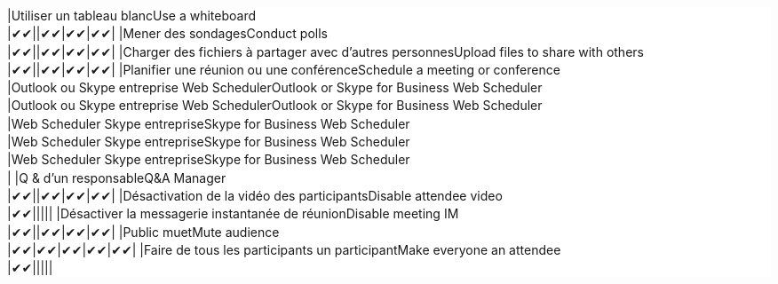 |<span data-ttu-id="3fd1d-337">Utiliser un tableau blanc</span><span class="sxs-lookup"><span data-stu-id="3fd1d-337">Use a whiteboard</span></span>  <br/> |<span data-ttu-id="3fd1d-338">&#x2714;</span><span class="sxs-lookup"><span data-stu-id="3fd1d-338">&#x2714;</span></span>||<span data-ttu-id="3fd1d-339">&#x2714;</span><span class="sxs-lookup"><span data-stu-id="3fd1d-339">&#x2714;</span></span>|<span data-ttu-id="3fd1d-340">&#x2714;</span><span class="sxs-lookup"><span data-stu-id="3fd1d-340">&#x2714;</span></span>|<span data-ttu-id="3fd1d-341">&#x2714;</span><span class="sxs-lookup"><span data-stu-id="3fd1d-341">&#x2714;</span></span>|
|<span data-ttu-id="3fd1d-342">Mener des sondages</span><span class="sxs-lookup"><span data-stu-id="3fd1d-342">Conduct polls</span></span>  <br/> |<span data-ttu-id="3fd1d-343">&#x2714;</span><span class="sxs-lookup"><span data-stu-id="3fd1d-343">&#x2714;</span></span>||<span data-ttu-id="3fd1d-344">&#x2714;</span><span class="sxs-lookup"><span data-stu-id="3fd1d-344">&#x2714;</span></span>|<span data-ttu-id="3fd1d-345">&#x2714;</span><span class="sxs-lookup"><span data-stu-id="3fd1d-345">&#x2714;</span></span>|<span data-ttu-id="3fd1d-346">&#x2714;</span><span class="sxs-lookup"><span data-stu-id="3fd1d-346">&#x2714;</span></span>|
|<span data-ttu-id="3fd1d-347">Charger des fichiers à partager avec d’autres personnes</span><span class="sxs-lookup"><span data-stu-id="3fd1d-347">Upload files to share with others</span></span>  <br/> |<span data-ttu-id="3fd1d-348">&#x2714;</span><span class="sxs-lookup"><span data-stu-id="3fd1d-348">&#x2714;</span></span>||<span data-ttu-id="3fd1d-349">&#x2714;</span><span class="sxs-lookup"><span data-stu-id="3fd1d-349">&#x2714;</span></span>|<span data-ttu-id="3fd1d-350">&#x2714;</span><span class="sxs-lookup"><span data-stu-id="3fd1d-350">&#x2714;</span></span>|<span data-ttu-id="3fd1d-351">&#x2714;</span><span class="sxs-lookup"><span data-stu-id="3fd1d-351">&#x2714;</span></span>|
|<span data-ttu-id="3fd1d-352">Planifier une réunion ou une conférence</span><span class="sxs-lookup"><span data-stu-id="3fd1d-352">Schedule a meeting or conference</span></span>  <br/> |<span data-ttu-id="3fd1d-353">Outlook ou Skype entreprise Web Scheduler</span><span class="sxs-lookup"><span data-stu-id="3fd1d-353">Outlook or Skype for Business Web Scheduler</span></span>  <br/> |<span data-ttu-id="3fd1d-354">Outlook ou Skype entreprise Web Scheduler</span><span class="sxs-lookup"><span data-stu-id="3fd1d-354">Outlook or Skype for Business Web Scheduler</span></span>  <br/> |<span data-ttu-id="3fd1d-355">Web Scheduler Skype entreprise</span><span class="sxs-lookup"><span data-stu-id="3fd1d-355">Skype for Business Web Scheduler</span></span>  <br/> |<span data-ttu-id="3fd1d-356">Web Scheduler Skype entreprise</span><span class="sxs-lookup"><span data-stu-id="3fd1d-356">Skype for Business Web Scheduler</span></span>  <br/> |<span data-ttu-id="3fd1d-357">Web Scheduler Skype entreprise</span><span class="sxs-lookup"><span data-stu-id="3fd1d-357">Skype for Business Web Scheduler</span></span>  <br/> |
|<span data-ttu-id="3fd1d-358">Q &amp; d’un responsable</span><span class="sxs-lookup"><span data-stu-id="3fd1d-358">Q&amp;A Manager</span></span>  <br/> |<span data-ttu-id="3fd1d-359">&#x2714;</span><span class="sxs-lookup"><span data-stu-id="3fd1d-359">&#x2714;</span></span>||<span data-ttu-id="3fd1d-360">&#x2714;</span><span class="sxs-lookup"><span data-stu-id="3fd1d-360">&#x2714;</span></span>|<span data-ttu-id="3fd1d-361">&#x2714;</span><span class="sxs-lookup"><span data-stu-id="3fd1d-361">&#x2714;</span></span>|<span data-ttu-id="3fd1d-362">&#x2714;</span><span class="sxs-lookup"><span data-stu-id="3fd1d-362">&#x2714;</span></span>|
|<span data-ttu-id="3fd1d-363">Désactivation de la vidéo des participants</span><span class="sxs-lookup"><span data-stu-id="3fd1d-363">Disable attendee video</span></span>  <br/> |<span data-ttu-id="3fd1d-364">&#x2714;</span><span class="sxs-lookup"><span data-stu-id="3fd1d-364">&#x2714;</span></span>|||||
|<span data-ttu-id="3fd1d-365">Désactiver la messagerie instantanée de réunion</span><span class="sxs-lookup"><span data-stu-id="3fd1d-365">Disable meeting IM</span></span>  <br/> |<span data-ttu-id="3fd1d-366">&#x2714;</span><span class="sxs-lookup"><span data-stu-id="3fd1d-366">&#x2714;</span></span>||<span data-ttu-id="3fd1d-367">&#x2714;</span><span class="sxs-lookup"><span data-stu-id="3fd1d-367">&#x2714;</span></span>|<span data-ttu-id="3fd1d-368">&#x2714;</span><span class="sxs-lookup"><span data-stu-id="3fd1d-368">&#x2714;</span></span>|<span data-ttu-id="3fd1d-369">&#x2714;</span><span class="sxs-lookup"><span data-stu-id="3fd1d-369">&#x2714;</span></span>|
|<span data-ttu-id="3fd1d-370">Public muet</span><span class="sxs-lookup"><span data-stu-id="3fd1d-370">Mute audience</span></span>  <br/> |<span data-ttu-id="3fd1d-371">&#x2714;</span><span class="sxs-lookup"><span data-stu-id="3fd1d-371">&#x2714;</span></span>|<span data-ttu-id="3fd1d-372">&#x2714;</span><span class="sxs-lookup"><span data-stu-id="3fd1d-372">&#x2714;</span></span>|<span data-ttu-id="3fd1d-373">&#x2714;</span><span class="sxs-lookup"><span data-stu-id="3fd1d-373">&#x2714;</span></span>|<span data-ttu-id="3fd1d-374">&#x2714;</span><span class="sxs-lookup"><span data-stu-id="3fd1d-374">&#x2714;</span></span>|<span data-ttu-id="3fd1d-375">&#x2714;</span><span class="sxs-lookup"><span data-stu-id="3fd1d-375">&#x2714;</span></span>|
|<span data-ttu-id="3fd1d-376">Faire de tous les participants un participant</span><span class="sxs-lookup"><span data-stu-id="3fd1d-376">Make everyone an attendee</span></span>  <br/> |<span data-ttu-id="3fd1d-377">&#x2714;</span><span class="sxs-lookup"><span data-stu-id="3fd1d-377">&#x2714;</span></span>|||||